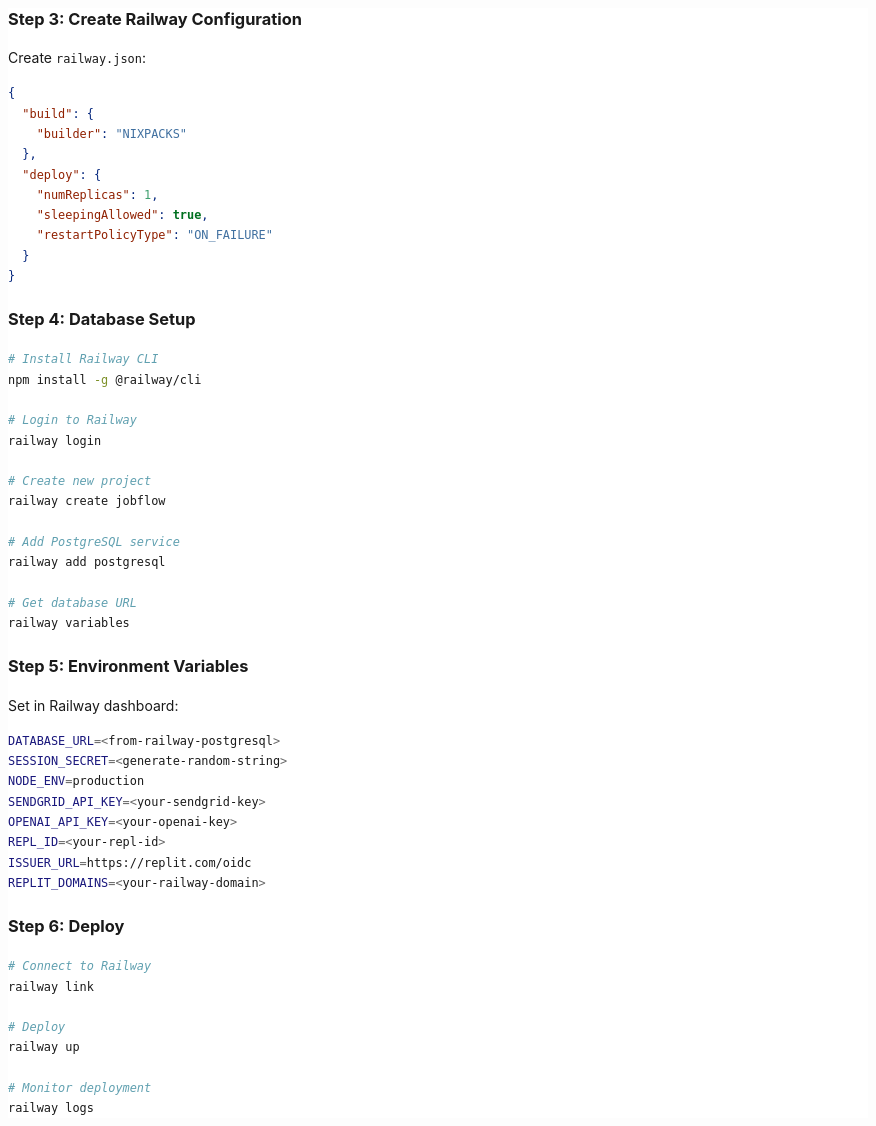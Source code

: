 ### Step 3: Create Railway Configuration
Create `railway.json`:
```json
{
  "build": {
    "builder": "NIXPACKS"
  },
  "deploy": {
    "numReplicas": 1,
    "sleepingAllowed": true,
    "restartPolicyType": "ON_FAILURE"
  }
}
```

### Step 4: Database Setup
```bash
# Install Railway CLI
npm install -g @railway/cli

# Login to Railway
railway login

# Create new project
railway create jobflow

# Add PostgreSQL service
railway add postgresql

# Get database URL
railway variables
```

### Step 5: Environment Variables
Set in Railway dashboard:
```bash
DATABASE_URL=<from-railway-postgresql>
SESSION_SECRET=<generate-random-string>
NODE_ENV=production
SENDGRID_API_KEY=<your-sendgrid-key>
OPENAI_API_KEY=<your-openai-key>
REPL_ID=<your-repl-id>
ISSUER_URL=https://replit.com/oidc
REPLIT_DOMAINS=<your-railway-domain>
```

### Step 6: Deploy
```bash
# Connect to Railway
railway link

# Deploy
railway up

# Monitor deployment
railway logs
```
